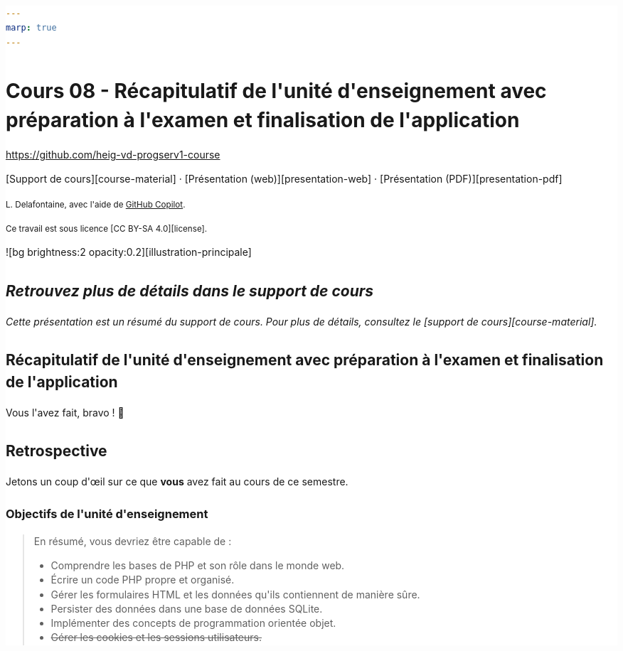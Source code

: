 ```yaml
---
marp: true
---
```




# Cours 08 - Récapitulatif de l'unité d'enseignement avec préparation à l'examen et finalisation de l'application



<https://github.com/heig-vd-progserv1-course>

[Support de cours][course-material] · [Présentation (web)][presentation-web] ·
[Présentation (PDF)][presentation-pdf]

<small>L. Delafontaine, avec l'aide de
[GitHub Copilot](https://github.com/features/copilot).</small>

<small>Ce travail est sous licence [CC BY-SA 4.0][license].</small>

![bg brightness:2 opacity:0.2][illustration-principale]

## _Retrouvez plus de détails dans le support de cours_



_Cette présentation est un résumé du support de cours. Pour plus de détails,
consultez le [support de cours][course-material]._

## Récapitulatif de l'unité d'enseignement avec préparation à l'examen et finalisation de l'application



Vous l'avez fait, bravo ! 🎉

## Retrospective



Jetons un coup d'œil sur ce que **vous** avez fait au cours de ce semestre.

### Objectifs de l'unité d'enseignement

> En résumé, vous devriez être capable de :
>
> - Comprendre les bases de PHP et son rôle dans le monde web.
> - Écrire un code PHP propre et organisé.
> - Gérer les formulaires HTML et les données qu'ils contiennent de manière
>   sûre.
> - Persister des données dans une base de données SQLite.
> - Implémenter des concepts de programmation orientée objet.
> - ~~Gérer les cookies et les sessions utilisateurs.~~
